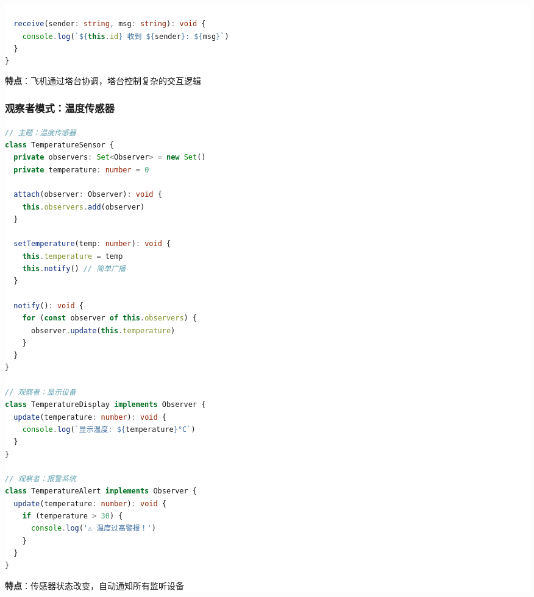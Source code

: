 ```typescript

  receive(sender: string, msg: string): void {
    console.log(`${this.id} 收到 ${sender}: ${msg}`)
  }
}
```

**特点**：飞机通过塔台协调，塔台控制复杂的交互逻辑

### 观察者模式：温度传感器

```typescript
// 主题：温度传感器
class TemperatureSensor {
  private observers: Set<Observer> = new Set()
  private temperature: number = 0

  attach(observer: Observer): void {
    this.observers.add(observer)
  }

  setTemperature(temp: number): void {
    this.temperature = temp
    this.notify() // 简单广播
  }

  notify(): void {
    for (const observer of this.observers) {
      observer.update(this.temperature)
    }
  }
}

// 观察者：显示设备
class TemperatureDisplay implements Observer {
  update(temperature: number): void {
    console.log(`显示温度: ${temperature}°C`)
  }
}

// 观察者：报警系统
class TemperatureAlert implements Observer {
  update(temperature: number): void {
    if (temperature > 30) {
      console.log('⚠️ 温度过高警报！')
    }
  }
}
```

**特点**：传感器状态改变，自动通知所有监听设备
